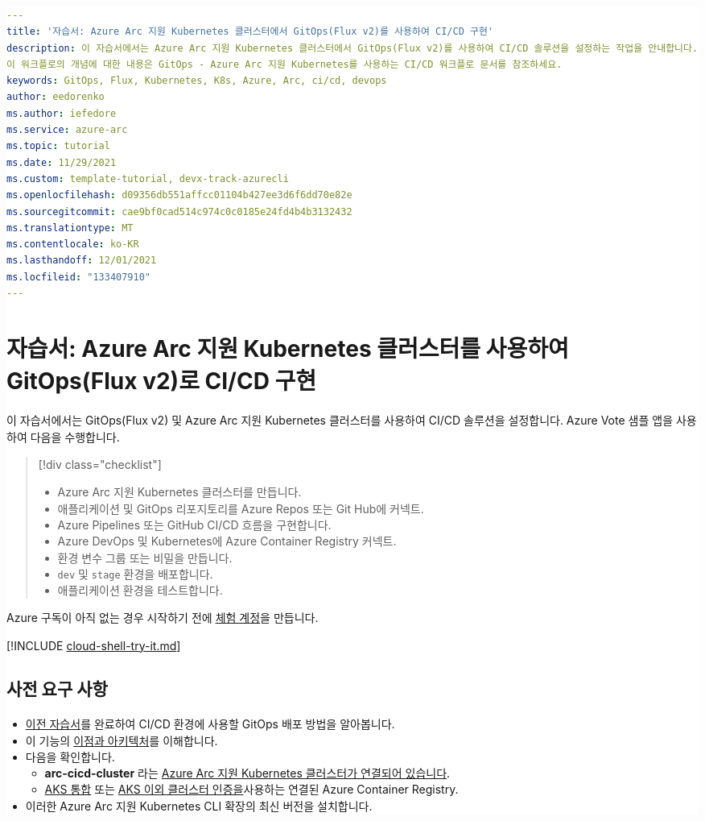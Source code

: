 ```yaml
---
title: '자습서: Azure Arc 지원 Kubernetes 클러스터에서 GitOps(Flux v2)를 사용하여 CI/CD 구현'
description: 이 자습서에서는 Azure Arc 지원 Kubernetes 클러스터에서 GitOps(Flux v2)를 사용하여 CI/CD 솔루션을 설정하는 작업을 안내합니다. 이 워크플로의 개념에 대한 내용은 GitOps - Azure Arc 지원 Kubernetes를 사용하는 CI/CD 워크플로 문서를 참조하세요.
keywords: GitOps, Flux, Kubernetes, K8s, Azure, Arc, ci/cd, devops
author: eedorenko
ms.author: iefedore
ms.service: azure-arc
ms.topic: tutorial
ms.date: 11/29/2021
ms.custom: template-tutorial, devx-track-azurecli
ms.openlocfilehash: d09356db551affcc01104b427ee3d6f6dd70e82e
ms.sourcegitcommit: cae9bf0cad514c974c0c0185e24fd4b4b3132432
ms.translationtype: MT
ms.contentlocale: ko-KR
ms.lasthandoff: 12/01/2021
ms.locfileid: "133407910"
---
```

# <a name="tutorial-implement-cicd-with-gitops-flux-v2-using-azure-arc-enabled-kubernetes-clusters"></a>자습서: Azure Arc 지원 Kubernetes 클러스터를 사용하여 GitOps(Flux v2)로 CI/CD 구현

이 자습서에서는 GitOps(Flux v2) 및 Azure Arc 지원 Kubernetes 클러스터를 사용하여 CI/CD 솔루션을 설정합니다. Azure Vote 샘플 앱을 사용하여 다음을 수행합니다.

> [!div class="checklist"]
> * Azure Arc 지원 Kubernetes 클러스터를 만듭니다.
> * 애플리케이션 및 GitOps 리포지토리를 Azure Repos 또는 Git Hub에 커넥트.
> * Azure Pipelines 또는 GitHub CI/CD 흐름을 구현합니다.
> * Azure DevOps 및 Kubernetes에 Azure Container Registry 커넥트.
> * 환경 변수 그룹 또는 비밀을 만듭니다.
> * `dev` 및 `stage` 환경을 배포합니다.
> * 애플리케이션 환경을 테스트합니다.

Azure 구독이 아직 없는 경우 시작하기 전에 [체험 계정](https://azure.microsoft.com/free/?WT.mc_id=A261C142F)을 만듭니다.

[!INCLUDE [cloud-shell-try-it.md](../../../includes/cloud-shell-try-it.md)]

## <a name="prerequisites"></a>사전 요구 사항

* [이전 자습서](./tutorial-use-gitops-flux2.md)를 완료하여 CI/CD 환경에 사용할 GitOps 배포 방법을 알아봅니다.
* 이 기능의 [이점과 아키텍처](./conceptual-gitops-flux2.md)를 이해합니다.
* 다음을 확인합니다.
  * **arc-cicd-cluster** 라는 [Azure Arc 지원 Kubernetes 클러스터가 연결되어 있습니다](./quickstart-connect-cluster.md#3-connect-an-existing-kubernetes-cluster).
  * [AKS 통합](../../aks/cluster-container-registry-integration.md) 또는 [AKS 이외 클러스터 인증을](../../container-registry/container-registry-auth-kubernetes.md)사용하는 연결된 Azure Container Registry.
* 이러한 Azure Arc 지원 Kubernetes CLI 확장의 최신 버전을 설치합니다.
